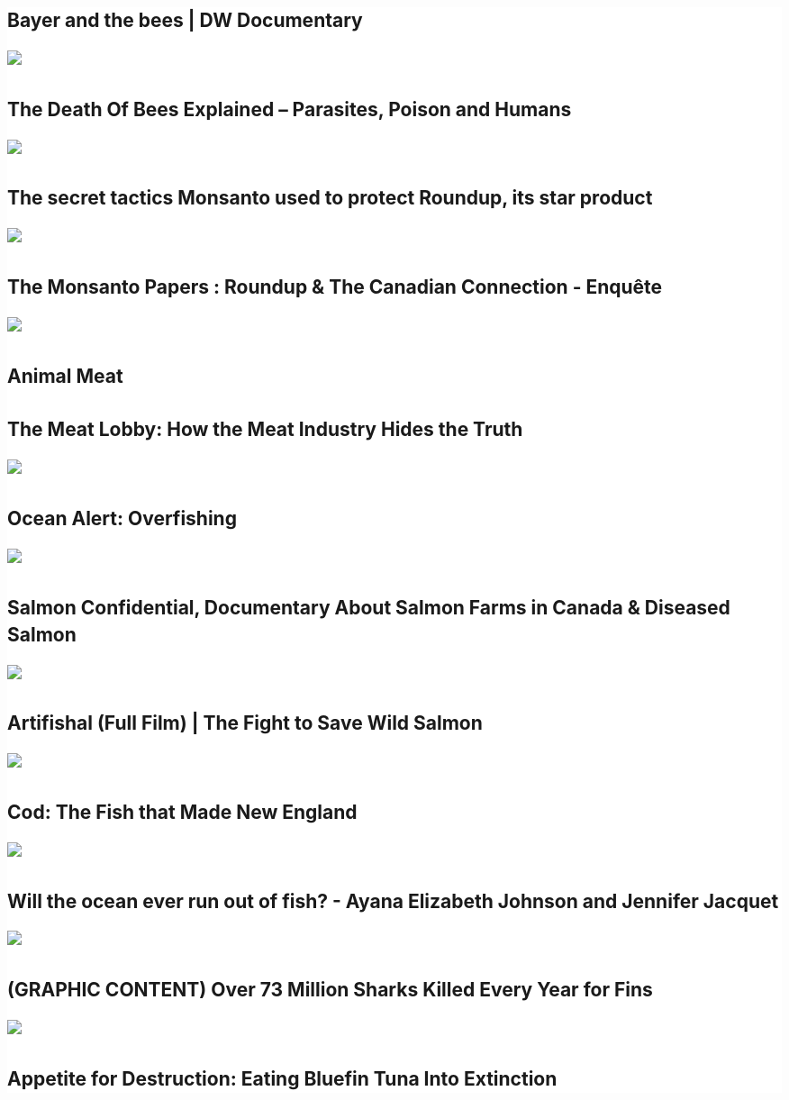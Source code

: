 Bayer and the bees | DW Documentary
-----------------------------------

[![]( /image/yid-UaNSByf4sLA.jpg)](https://www.youtube.com/watch?v=UaNSByf4sLA)

The Death Of Bees Explained – Parasites, Poison and Humans
----------------------------------------------------------

[![]( /image/yid-GqA42M4RtxE.jpg)](https://www.youtube.com/watch?v=GqA42M4RtxE)

The secret tactics Monsanto used to protect Roundup, its star product
---------------------------------------------------------------------

[![]( /image/yid-JszHrMZ7dx4.jpg)](https://www.youtube.com/watch?v=JszHrMZ7dx4)

The Monsanto Papers : Roundup & The Canadian Connection - Enquête
-----------------------------------------------------------------

[![]( /image/yid-lidkYEUqw-Q.jpg)](https://www.youtube.com/watch?v=lidkYEUqw-Q)

Animal Meat
-----------

The Meat Lobby: How the Meat Industry Hides the Truth
-----------------------------------------------------

[![]( /image/yid-nX1KUPZC3Ck.jpg)](https://www.youtube.com/watch?v=nX1KUPZC3Ck)

Ocean Alert: Overfishing
------------------------

[![]( /image/yid-eVJ7Prt5OdA.jpg)](https://www.youtube.com/watch?v=eVJ7Prt5OdA)

Salmon Confidential, Documentary About Salmon Farms in Canada & Diseased Salmon
-------------------------------------------------------------------------------

[![]( /image/yid-fTCQ2IA_Zss.jpg)](https://www.youtube.com/watch?v=fTCQ2IA_Zss)

Artifishal (Full Film) | The Fight to Save Wild Salmon
------------------------------------------------------

[![]( /image/yid-XdNJ0JAwT7I.jpg)](https://www.youtube.com/watch?v=XdNJ0JAwT7I)

Cod: The Fish that Made New England
-----------------------------------

[![]( /image/yid-cLE56imBjJs.jpg)](https://www.youtube.com/watch?v=cLE56imBjJs)

Will the ocean ever run out of fish? - Ayana Elizabeth Johnson and Jennifer Jacquet
-----------------------------------------------------------------------------------

[![]( /image/yid-WNdR808jMSA.jpg)](https://www.youtube.com/watch?v=WNdR808jMSA)

(GRAPHIC CONTENT) Over 73 Million Sharks Killed Every Year for Fins
-------------------------------------------------------------------

[![]( /image/yid-mO7hvOtYnck.jpg)](https://www.youtube.com/watch?v=mO7hvOtYnck)

Appetite for Destruction: Eating Bluefin Tuna Into Extinction
-------------------------------------------------------------
